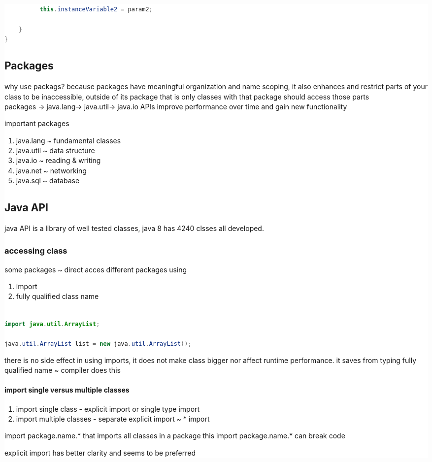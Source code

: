 ```java
          this.instanceVariable2 = param2;

    }
}
```



## Packages 
why use packags? because packages have meaningful organization and name scoping, it also enhances and restrict parts of your class to be inaccessible, outside of its package that is only classes with that package should access those parts  
packages -> java.lang-> java.util-> java.io 
APIs improve performance over time and gain new functionality 

important packages 
1. java.lang ~ fundamental classes 
2. java.util ~ data structure 
3. java.io ~ reading & writing 
4. java.net ~ networking 
5. java.sql ~ database 

## Java API 
java API is a library of well tested classes, java 8 has 4240 clsses all developed. 


### accessing class 
some packages ~ direct acces 
different packages using 
1. import 
2. fully qualified class name 
```java

import java.util.ArrayList;

java.util.ArrayList list = new java.util.ArrayList();

```

there is no side effect in using imports, it does not make class bigger nor affect runtime performance. it saves from typing fully qualified name ~ compiler does this  

#### import single versus multiple classes 

1. import single class - explicit import or single type import 
2. import multiple classes - separate explicit import  ~ * import 


import package.name.* 
that imports all classes in a package 
this import package.name.* can break code 


explicit import has better clarity and seems to be preferred 
